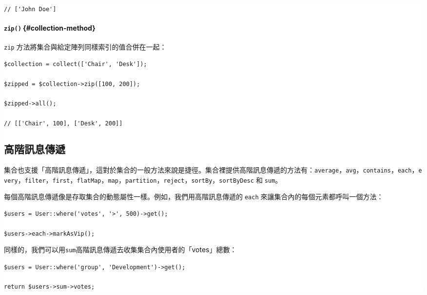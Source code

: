     // ['John Doe']

<a name="method-zip"></a>
#### `zip()` {#collection-method}

`zip` 方法將集合與給定陣列同樣索引的值合併在一起：

    $collection = collect(['Chair', 'Desk']);

    $zipped = $collection->zip([100, 200]);

    $zipped->all();

    // [['Chair', 100], ['Desk', 200]]

<a name="higher-order-messages"></a>
## 高階訊息傳遞

集合也支援「高階訊息傳遞」，這對於集合的一般方法來說是捷徑。集合裡提供高階訊息傳遞的方法有：`average`，`avg`，`contains`，`each`，`every`，`filter`，`first`，`flatMap`，`map`，`partition`，`reject`，`sortBy`，`sortByDesc` 和 `sum`。

每個高階訊息傳遞像是存取集合的動態屬性一樣。例如，我們用高階訊息傳遞的 `each` 來讓集合內的每個元素都呼叫一個方法：

    $users = User::where('votes', '>', 500)->get();

    $users->each->markAsVip();

同樣的，我們可以用`sum`高階訊息傳遞去收集集合內使用者的「votes」總數：

    $users = User::where('group', 'Development')->get();

    return $users->sum->votes;
